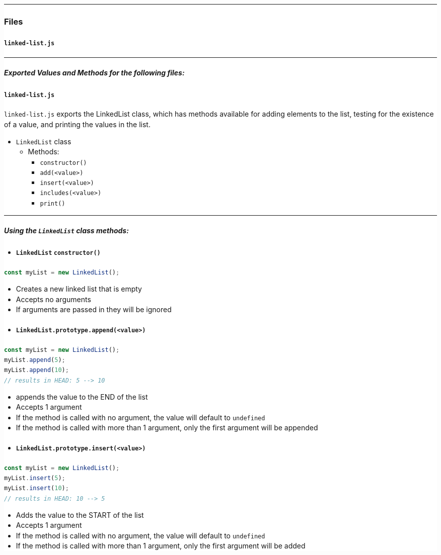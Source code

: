 
---
### Files
#### `linked-list.js`
---
##### Exported Values and Methods for the following files:

#### `linked-list.js`
`linked-list.js` exports the LinkedList class, which has methods available for adding elements to the list, testing for the existence of a value, and printing the values in the list.
* `LinkedList` class
    * Methods:
        * `constructor()`
        * `add(<value>)`
        * `insert(<value>)`
        * `includes(<value>)`
        * `print()`
---

##### Using the `LinkedList` class methods:

- #### `LinkedList` `constructor()`
```JavaScript
const myList = new LinkedList();
```
* Creates a new linked list that is empty
* Accepts no arguments
* If arguments are passed in they will be ignored

- #### `LinkedList.prototype.append(<value>)`
```JavaScript
const myList = new LinkedList();
myList.append(5);
myList.append(10);
// results in HEAD: 5 --> 10
```
* appends the value to the END of the list
* Accepts 1 argument
* If the method is called with no argument, the value will default to `undefined`
* If the method is called with more than 1 argument, only the first argument will be appended

- #### `LinkedList.prototype.insert(<value>)`
```JavaScript
const myList = new LinkedList();
myList.insert(5);
myList.insert(10);
// results in HEAD: 10 --> 5
```
* Adds the value to the START of the list
* Accepts 1 argument
* If the method is called with no argument, the value will default to `undefined`
* If the method is called with more than 1 argument, only the first argument will be added
